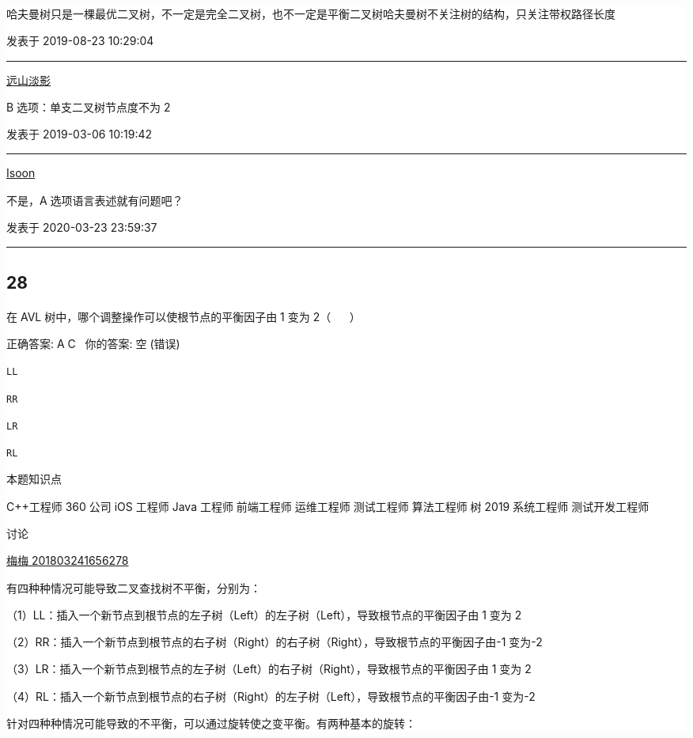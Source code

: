 哈夫曼树只是一棵最优二叉树，不一定是完全二叉树，也不一定是平衡二叉树哈夫曼树不关注树的结构，只关注带权路径长度

发表于 2019-08-23 10:29:04

* * *

[远山淡影](https://www.nowcoder.com/profile/929506490)

B 选项：单支二叉树节点度不为 2

发表于 2019-03-06 10:19:42

* * *

[Isoon](https://www.nowcoder.com/profile/628327468)

不是，A 选项语言表述就有问题吧？

发表于 2020-03-23 23:59:37

* * *

## 28

在 AVL 树中，哪个调整操作可以使根节点的平衡因子由 1 变为 2（      ）

正确答案: A C   你的答案: 空 (错误)

```cpp
LL
```

```cpp
RR
```

```cpp
LR
```

```cpp
RL
```

本题知识点

C++工程师 360 公司 iOS 工程师 Java 工程师 前端工程师 运维工程师 测试工程师 算法工程师 树 2019 系统工程师 测试开发工程师

讨论

[梅梅 201803241656278](https://www.nowcoder.com/profile/1728579)

有四种种情况可能导致二叉查找树不平衡，分别为：

（1）LL：插入一个新节点到根节点的左子树（Left）的左子树（Left），导致根节点的平衡因子由 1 变为 2

（2）RR：插入一个新节点到根节点的右子树（Right）的右子树（Right），导致根节点的平衡因子由-1 变为-2

（3）LR：插入一个新节点到根节点的左子树（Left）的右子树（Right），导致根节点的平衡因子由 1 变为 2

（4）RL：插入一个新节点到根节点的右子树（Right）的左子树（Left），导致根节点的平衡因子由-1 变为-2

针对四种种情况可能导致的不平衡，可以通过旋转使之变平衡。有两种基本的旋转：
